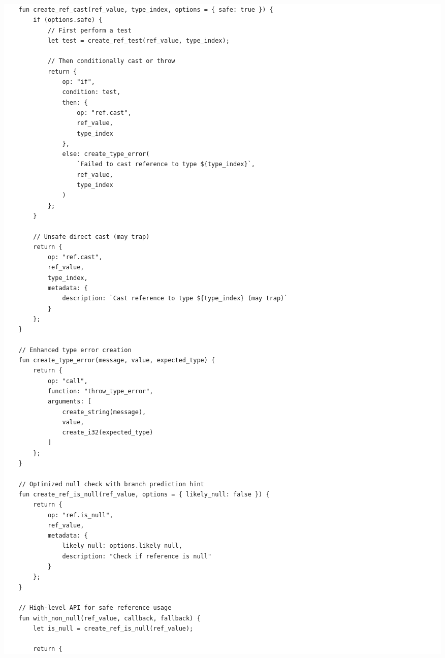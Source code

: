 ```ruchy
    fun create_ref_cast(ref_value, type_index, options = { safe: true }) {
        if (options.safe) {
            // First perform a test
            let test = create_ref_test(ref_value, type_index);
            
            // Then conditionally cast or throw
            return {
                op: "if",
                condition: test,
                then: {
                    op: "ref.cast",
                    ref_value,
                    type_index
                },
                else: create_type_error(
                    `Failed to cast reference to type ${type_index}`,
                    ref_value,
                    type_index
                )
            };
        }
        
        // Unsafe direct cast (may trap)
        return {
            op: "ref.cast",
            ref_value,
            type_index,
            metadata: {
                description: `Cast reference to type ${type_index} (may trap)`
            }
        };
    }
    
    // Enhanced type error creation
    fun create_type_error(message, value, expected_type) {
        return {
            op: "call",
            function: "throw_type_error",
            arguments: [
                create_string(message),
                value,
                create_i32(expected_type)
            ]
        };
    }
    
    // Optimized null check with branch prediction hint
    fun create_ref_is_null(ref_value, options = { likely_null: false }) {
        return {
            op: "ref.is_null",
            ref_value,
            metadata: {
                likely_null: options.likely_null,
                description: "Check if reference is null"
            }
        };
    }
    
    // High-level API for safe reference usage
    fun with_non_null(ref_value, callback, fallback) {
        let is_null = create_ref_is_null(ref_value);
        
        return {
```